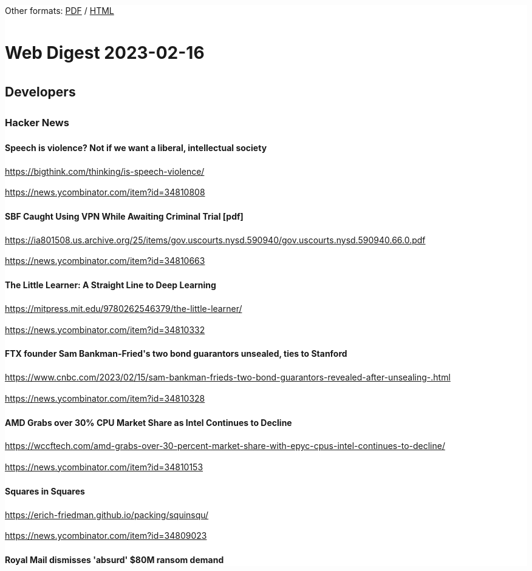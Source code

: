 Other formats: [PDF](https://pub-714f8d634e8f451d9f2fe91a4debfa23.r2.dev/keep/webdigest/WebDigest-20230216.pdf--13ce2dad9c34fffc693e42a0d4158dd5.pdf) / [HTML](https://webdigest.pages.dev/readhtml/2023/WebDigest-20230216.html)


# Web Digest 2023-02-16


## Developers

### Hacker News

#### Speech is violence? Not if we want a liberal, intellectual society

https://bigthink.com/thinking/is-speech-violence/

https://news.ycombinator.com/item?id=34810808

#### SBF Caught Using VPN While Awaiting Criminal Trial \[pdf\]

https://ia801508.us.archive.org/25/items/gov.uscourts.nysd.590940/gov.uscourts.nysd.590940.66.0.pdf

https://news.ycombinator.com/item?id=34810663

#### The Little Learner: A Straight Line to Deep Learning

https://mitpress.mit.edu/9780262546379/the-little-learner/

https://news.ycombinator.com/item?id=34810332

#### FTX founder Sam Bankman-Fried's two bond guarantors unsealed, ties to Stanford

https://www.cnbc.com/2023/02/15/sam-bankman-frieds-two-bond-guarantors-revealed-after-unsealing-.html

https://news.ycombinator.com/item?id=34810328

#### AMD Grabs over 30% CPU Market Share as Intel Continues to Decline

https://wccftech.com/amd-grabs-over-30-percent-market-share-with-epyc-cpus-intel-continues-to-decline/

https://news.ycombinator.com/item?id=34810153

#### Squares in Squares

https://erich-friedman.github.io/packing/squinsqu/

https://news.ycombinator.com/item?id=34809023

#### Royal Mail dismisses 'absurd' \$80M ransom demand
